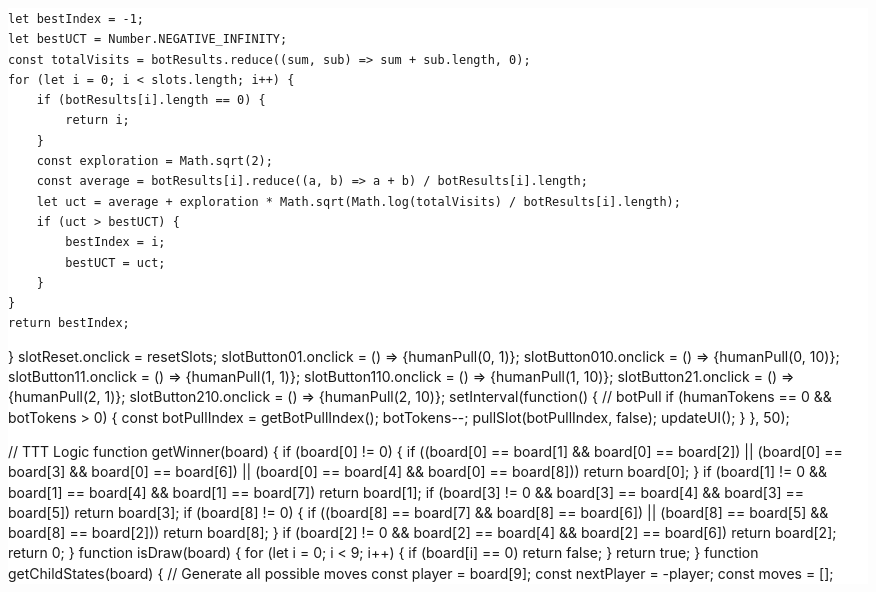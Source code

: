 	let bestIndex = -1;
	let bestUCT = Number.NEGATIVE_INFINITY;
	const totalVisits = botResults.reduce((sum, sub) => sum + sub.length, 0);
	for (let i = 0; i < slots.length; i++) {
		if (botResults[i].length == 0) {
			return i;
		}
		const exploration = Math.sqrt(2);
		const average = botResults[i].reduce((a, b) => a + b) / botResults[i].length;
		let uct = average + exploration * Math.sqrt(Math.log(totalVisits) / botResults[i].length);
		if (uct > bestUCT) {
			bestIndex = i;
			bestUCT = uct;
		}
	}
	return bestIndex;
}
slotReset.onclick = resetSlots;
slotButton01.onclick = () => {humanPull(0, 1)};
slotButton010.onclick = () => {humanPull(0, 10)};
slotButton11.onclick = () => {humanPull(1, 1)};
slotButton110.onclick = () => {humanPull(1, 10)};
slotButton21.onclick = () => {humanPull(2, 1)};
slotButton210.onclick = () => {humanPull(2, 10)};
setInterval(function() { // botPull
    if (humanTokens == 0 && botTokens > 0) {
		const botPullIndex = getBotPullIndex();
		botTokens--;
		pullSlot(botPullIndex, false);
		updateUI();
	}
}, 50);

// TTT Logic
function getWinner(board) {
	if (board[0] != 0) {
		if ((board[0] == board[1] && board[0] == board[2]) ||
			(board[0] == board[3] && board[0] == board[6]) ||
			(board[0] == board[4] && board[0] == board[8])) return board[0];
	}
	if (board[1] != 0 && board[1] == board[4] && board[1] == board[7]) return board[1];
	if (board[3] != 0 && board[3] == board[4] && board[3] == board[5]) return board[3];
	if (board[8] != 0) {
		if ((board[8] == board[7] && board[8] == board[6]) ||
			(board[8] == board[5] && board[8] == board[2])) return board[8];
	}
	if (board[2] != 0 && board[2] == board[4] && board[2] == board[6]) return board[2];
	return 0;
}
function isDraw(board) {
	for (let i = 0; i < 9; i++) {
		if (board[i] == 0) return false;
	}
	return true;
}
function getChildStates(board) {
    // Generate all possible moves
    const player = board[9];
    const nextPlayer = -player;
    const moves = [];
    